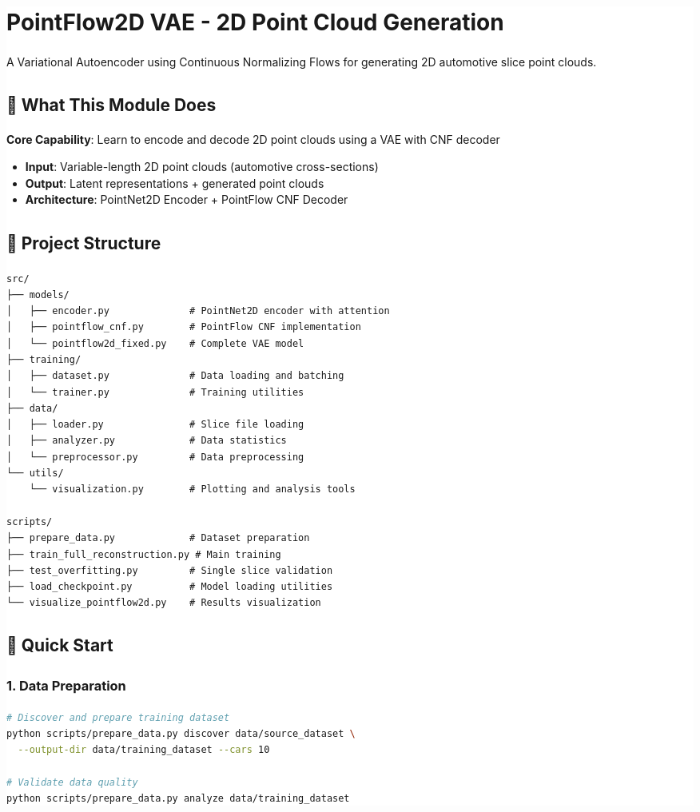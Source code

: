 # PointFlow2D VAE - 2D Point Cloud Generation

A Variational Autoencoder using Continuous Normalizing Flows for generating 2D automotive slice point clouds.

## 🎯 What This Module Does

**Core Capability**: Learn to encode and decode 2D point clouds using a VAE with CNF decoder
- **Input**: Variable-length 2D point clouds (automotive cross-sections)
- **Output**: Latent representations + generated point clouds
- **Architecture**: PointNet2D Encoder + PointFlow CNF Decoder

## 📁 Project Structure

```
src/
├── models/
│   ├── encoder.py              # PointNet2D encoder with attention
│   ├── pointflow_cnf.py        # PointFlow CNF implementation  
│   └── pointflow2d_fixed.py    # Complete VAE model
├── training/
│   ├── dataset.py              # Data loading and batching
│   └── trainer.py              # Training utilities
├── data/
│   ├── loader.py               # Slice file loading
│   ├── analyzer.py             # Data statistics
│   └── preprocessor.py         # Data preprocessing
└── utils/
    └── visualization.py        # Plotting and analysis tools

scripts/
├── prepare_data.py             # Dataset preparation
├── train_full_reconstruction.py # Main training
├── test_overfitting.py         # Single slice validation
├── load_checkpoint.py          # Model loading utilities
└── visualize_pointflow2d.py    # Results visualization
```

## 🚀 Quick Start

### 1. Data Preparation
```bash
# Discover and prepare training dataset
python scripts/prepare_data.py discover data/source_dataset \
  --output-dir data/training_dataset --cars 10

# Validate data quality  
python scripts/prepare_data.py analyze data/training_dataset
```
